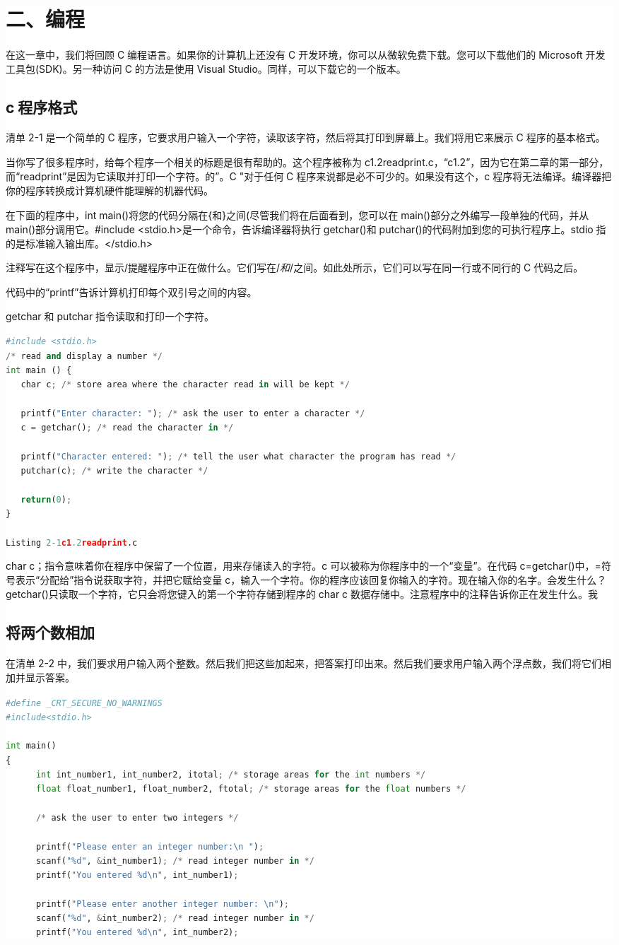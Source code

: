 # 二、编程

在这一章中，我们将回顾 C 编程语言。如果你的计算机上还没有 C 开发环境，你可以从微软免费下载。您可以下载他们的 Microsoft 开发工具包(SDK)。另一种访问 C 的方法是使用 Visual Studio。同样，可以下载它的一个版本。

## c 程序格式

清单 2-1 是一个简单的 C 程序，它要求用户输入一个字符，读取该字符，然后将其打印到屏幕上。我们将用它来展示 C 程序的基本格式。

当你写了很多程序时，给每个程序一个相关的标题是很有帮助的。这个程序被称为 c1.2readprint.c，“c1.2”，因为它在第二章的第一部分，而“readprint”是因为它读取并打印一个字符。的”。C "对于任何 C 程序来说都是必不可少的。如果没有这个，c 程序将无法编译。编译器把你的程序转换成计算机硬件能理解的机器代码。

在下面的程序中，int main()将您的代码分隔在{和}之间(尽管我们将在后面看到，您可以在 main()部分之外编写一段单独的代码，并从 main()部分调用它。#include <stdio.h>是一个命令，告诉编译器将执行 getchar()和 putchar()的代码附加到您的可执行程序上。stdio 指的是标准输入输出库。</stdio.h>

注释写在这个程序中，显示/提醒程序中正在做什么。它们写在/*和*/之间。如此处所示，它们可以写在同一行或不同行的 C 代码之后。

代码中的“printf”告诉计算机打印每个双引号之间的内容。

getchar 和 putchar 指令读取和打印一个字符。

```py
#include <stdio.h>
/* read and display a number */
int main () {
   char c; /* store area where the character read in will be kept */

   printf("Enter character: "); /* ask the user to enter a character */
   c = getchar(); /* read the character in */

   printf("Character entered: "); /* tell the user what character the program has read */
   putchar(c); /* write the character */

   return(0);
}

Listing 2-1c1.2readprint.c

```

char c；指令意味着你在程序中保留了一个位置，用来存储读入的字符。c 可以被称为你程序中的一个“变量”。在代码 c=getchar()中，=符号表示“分配给”指令说获取字符，并把它赋给变量 c，输入一个字符。你的程序应该回复你输入的字符。现在输入你的名字。会发生什么？getchar()只读取一个字符，它只会将您键入的第一个字符存储到程序的 char c 数据存储中。注意程序中的注释告诉你正在发生什么。我

## 将两个数相加

在清单 2-2 中，我们要求用户输入两个整数。然后我们把这些加起来，把答案打印出来。然后我们要求用户输入两个浮点数，我们将它们相加并显示答案。

```py
#define _CRT_SECURE_NO_WARNINGS
#include<stdio.h>

int main()
{
      int int_number1, int_number2, itotal; /* storage areas for the int numbers */
      float float_number1, float_number2, ftotal; /* storage areas for the float numbers */

      /* ask the user to enter two integers */

      printf("Please enter an integer number:\n ");
      scanf("%d", &int_number1); /* read integer number in */
      printf("You entered %d\n", int_number1);

      printf("Please enter another integer number: \n");
      scanf("%d", &int_number2); /* read integer number in */
      printf("You entered %d\n", int_number2);
```